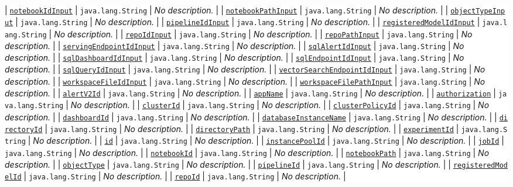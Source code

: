 | <code><a href="#@cdktf/provider-databricks.permissions.Permissions.property.notebookIdInput">notebookIdInput</a></code> | <code>java.lang.String</code> | *No description.* |
| <code><a href="#@cdktf/provider-databricks.permissions.Permissions.property.notebookPathInput">notebookPathInput</a></code> | <code>java.lang.String</code> | *No description.* |
| <code><a href="#@cdktf/provider-databricks.permissions.Permissions.property.objectTypeInput">objectTypeInput</a></code> | <code>java.lang.String</code> | *No description.* |
| <code><a href="#@cdktf/provider-databricks.permissions.Permissions.property.pipelineIdInput">pipelineIdInput</a></code> | <code>java.lang.String</code> | *No description.* |
| <code><a href="#@cdktf/provider-databricks.permissions.Permissions.property.registeredModelIdInput">registeredModelIdInput</a></code> | <code>java.lang.String</code> | *No description.* |
| <code><a href="#@cdktf/provider-databricks.permissions.Permissions.property.repoIdInput">repoIdInput</a></code> | <code>java.lang.String</code> | *No description.* |
| <code><a href="#@cdktf/provider-databricks.permissions.Permissions.property.repoPathInput">repoPathInput</a></code> | <code>java.lang.String</code> | *No description.* |
| <code><a href="#@cdktf/provider-databricks.permissions.Permissions.property.servingEndpointIdInput">servingEndpointIdInput</a></code> | <code>java.lang.String</code> | *No description.* |
| <code><a href="#@cdktf/provider-databricks.permissions.Permissions.property.sqlAlertIdInput">sqlAlertIdInput</a></code> | <code>java.lang.String</code> | *No description.* |
| <code><a href="#@cdktf/provider-databricks.permissions.Permissions.property.sqlDashboardIdInput">sqlDashboardIdInput</a></code> | <code>java.lang.String</code> | *No description.* |
| <code><a href="#@cdktf/provider-databricks.permissions.Permissions.property.sqlEndpointIdInput">sqlEndpointIdInput</a></code> | <code>java.lang.String</code> | *No description.* |
| <code><a href="#@cdktf/provider-databricks.permissions.Permissions.property.sqlQueryIdInput">sqlQueryIdInput</a></code> | <code>java.lang.String</code> | *No description.* |
| <code><a href="#@cdktf/provider-databricks.permissions.Permissions.property.vectorSearchEndpointIdInput">vectorSearchEndpointIdInput</a></code> | <code>java.lang.String</code> | *No description.* |
| <code><a href="#@cdktf/provider-databricks.permissions.Permissions.property.workspaceFileIdInput">workspaceFileIdInput</a></code> | <code>java.lang.String</code> | *No description.* |
| <code><a href="#@cdktf/provider-databricks.permissions.Permissions.property.workspaceFilePathInput">workspaceFilePathInput</a></code> | <code>java.lang.String</code> | *No description.* |
| <code><a href="#@cdktf/provider-databricks.permissions.Permissions.property.alertV2Id">alertV2Id</a></code> | <code>java.lang.String</code> | *No description.* |
| <code><a href="#@cdktf/provider-databricks.permissions.Permissions.property.appName">appName</a></code> | <code>java.lang.String</code> | *No description.* |
| <code><a href="#@cdktf/provider-databricks.permissions.Permissions.property.authorization">authorization</a></code> | <code>java.lang.String</code> | *No description.* |
| <code><a href="#@cdktf/provider-databricks.permissions.Permissions.property.clusterId">clusterId</a></code> | <code>java.lang.String</code> | *No description.* |
| <code><a href="#@cdktf/provider-databricks.permissions.Permissions.property.clusterPolicyId">clusterPolicyId</a></code> | <code>java.lang.String</code> | *No description.* |
| <code><a href="#@cdktf/provider-databricks.permissions.Permissions.property.dashboardId">dashboardId</a></code> | <code>java.lang.String</code> | *No description.* |
| <code><a href="#@cdktf/provider-databricks.permissions.Permissions.property.databaseInstanceName">databaseInstanceName</a></code> | <code>java.lang.String</code> | *No description.* |
| <code><a href="#@cdktf/provider-databricks.permissions.Permissions.property.directoryId">directoryId</a></code> | <code>java.lang.String</code> | *No description.* |
| <code><a href="#@cdktf/provider-databricks.permissions.Permissions.property.directoryPath">directoryPath</a></code> | <code>java.lang.String</code> | *No description.* |
| <code><a href="#@cdktf/provider-databricks.permissions.Permissions.property.experimentId">experimentId</a></code> | <code>java.lang.String</code> | *No description.* |
| <code><a href="#@cdktf/provider-databricks.permissions.Permissions.property.id">id</a></code> | <code>java.lang.String</code> | *No description.* |
| <code><a href="#@cdktf/provider-databricks.permissions.Permissions.property.instancePoolId">instancePoolId</a></code> | <code>java.lang.String</code> | *No description.* |
| <code><a href="#@cdktf/provider-databricks.permissions.Permissions.property.jobId">jobId</a></code> | <code>java.lang.String</code> | *No description.* |
| <code><a href="#@cdktf/provider-databricks.permissions.Permissions.property.notebookId">notebookId</a></code> | <code>java.lang.String</code> | *No description.* |
| <code><a href="#@cdktf/provider-databricks.permissions.Permissions.property.notebookPath">notebookPath</a></code> | <code>java.lang.String</code> | *No description.* |
| <code><a href="#@cdktf/provider-databricks.permissions.Permissions.property.objectType">objectType</a></code> | <code>java.lang.String</code> | *No description.* |
| <code><a href="#@cdktf/provider-databricks.permissions.Permissions.property.pipelineId">pipelineId</a></code> | <code>java.lang.String</code> | *No description.* |
| <code><a href="#@cdktf/provider-databricks.permissions.Permissions.property.registeredModelId">registeredModelId</a></code> | <code>java.lang.String</code> | *No description.* |
| <code><a href="#@cdktf/provider-databricks.permissions.Permissions.property.repoId">repoId</a></code> | <code>java.lang.String</code> | *No description.* |